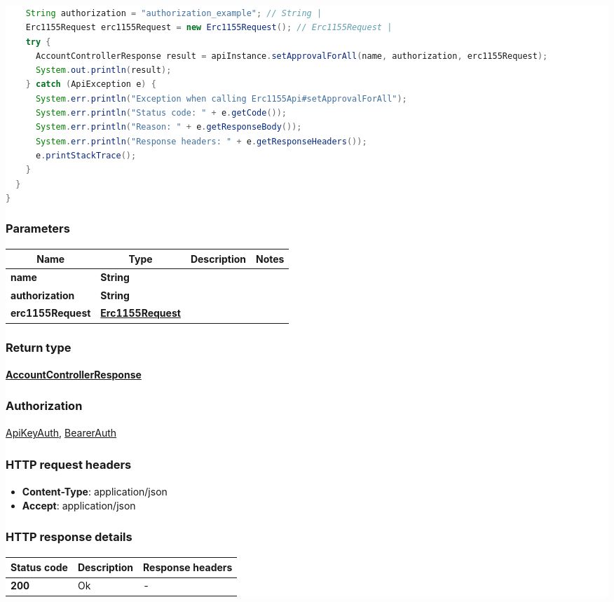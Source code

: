 ```java
    String authorization = "authorization_example"; // String | 
    Erc1155Request erc1155Request = new Erc1155Request(); // Erc1155Request | 
    try {
      AccountControllerResponse result = apiInstance.setApprovalForAll(name, authorization, erc1155Request);
      System.out.println(result);
    } catch (ApiException e) {
      System.err.println("Exception when calling Erc1155Api#setApprovalForAll");
      System.err.println("Status code: " + e.getCode());
      System.err.println("Reason: " + e.getResponseBody());
      System.err.println("Response headers: " + e.getResponseHeaders());
      e.printStackTrace();
    }
  }
}
```

### Parameters

| Name | Type | Description  | Notes |
|------------- | ------------- | ------------- | -------------|
| **name** | **String**|  | |
| **authorization** | **String**|  | |
| **erc1155Request** | [**Erc1155Request**](Erc1155Request.md)|  | |

### Return type

[**AccountControllerResponse**](AccountControllerResponse.md)

### Authorization

[ApiKeyAuth](../README.md#ApiKeyAuth), [BearerAuth](../README.md#BearerAuth)

### HTTP request headers

 - **Content-Type**: application/json
 - **Accept**: application/json

### HTTP response details
| Status code | Description | Response headers |
|-------------|-------------|------------------|
| **200** | Ok |  -  |

